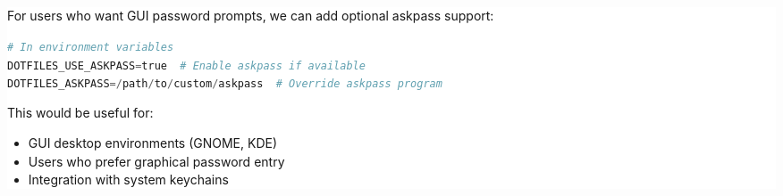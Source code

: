 For users who want GUI password prompts, we can add optional askpass support:

```python
# In environment variables
DOTFILES_USE_ASKPASS=true  # Enable askpass if available
DOTFILES_ASKPASS=/path/to/custom/askpass  # Override askpass program
```

This would be useful for:
- GUI desktop environments (GNOME, KDE)
- Users who prefer graphical password entry
- Integration with system keychains
